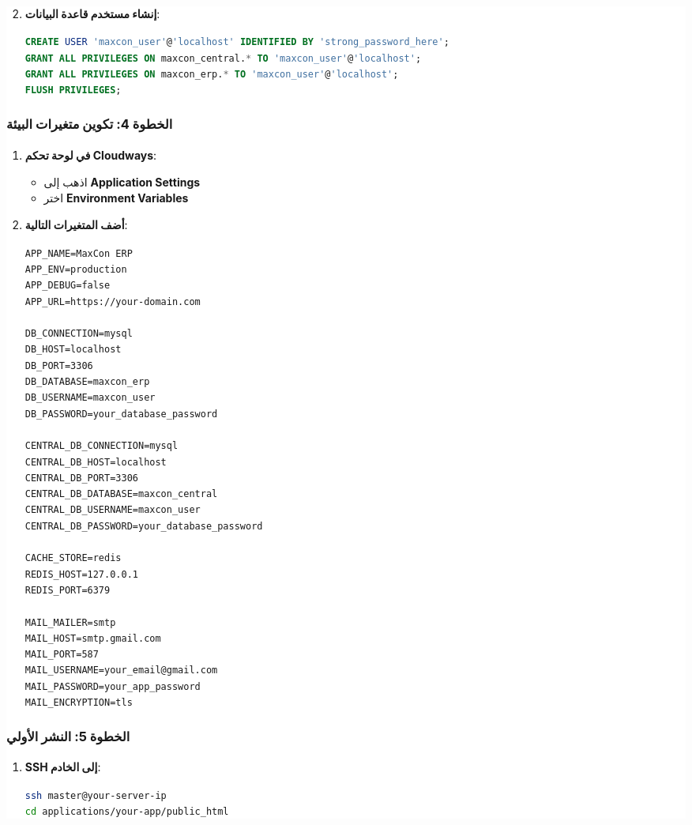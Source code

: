 2. **إنشاء مستخدم قاعدة البيانات**:
   ```sql
   CREATE USER 'maxcon_user'@'localhost' IDENTIFIED BY 'strong_password_here';
   GRANT ALL PRIVILEGES ON maxcon_central.* TO 'maxcon_user'@'localhost';
   GRANT ALL PRIVILEGES ON maxcon_erp.* TO 'maxcon_user'@'localhost';
   FLUSH PRIVILEGES;
   ```

### الخطوة 4: تكوين متغيرات البيئة

1. **في لوحة تحكم Cloudways**:
   - اذهب إلى **Application Settings**
   - اختر **Environment Variables**

2. **أضف المتغيرات التالية**:
   ```
   APP_NAME=MaxCon ERP
   APP_ENV=production
   APP_DEBUG=false
   APP_URL=https://your-domain.com
   
   DB_CONNECTION=mysql
   DB_HOST=localhost
   DB_PORT=3306
   DB_DATABASE=maxcon_erp
   DB_USERNAME=maxcon_user
   DB_PASSWORD=your_database_password
   
   CENTRAL_DB_CONNECTION=mysql
   CENTRAL_DB_HOST=localhost
   CENTRAL_DB_PORT=3306
   CENTRAL_DB_DATABASE=maxcon_central
   CENTRAL_DB_USERNAME=maxcon_user
   CENTRAL_DB_PASSWORD=your_database_password
   
   CACHE_STORE=redis
   REDIS_HOST=127.0.0.1
   REDIS_PORT=6379
   
   MAIL_MAILER=smtp
   MAIL_HOST=smtp.gmail.com
   MAIL_PORT=587
   MAIL_USERNAME=your_email@gmail.com
   MAIL_PASSWORD=your_app_password
   MAIL_ENCRYPTION=tls
   ```

### الخطوة 5: النشر الأولي

1. **SSH إلى الخادم**:
   ```bash
   ssh master@your-server-ip
   cd applications/your-app/public_html
   ```
